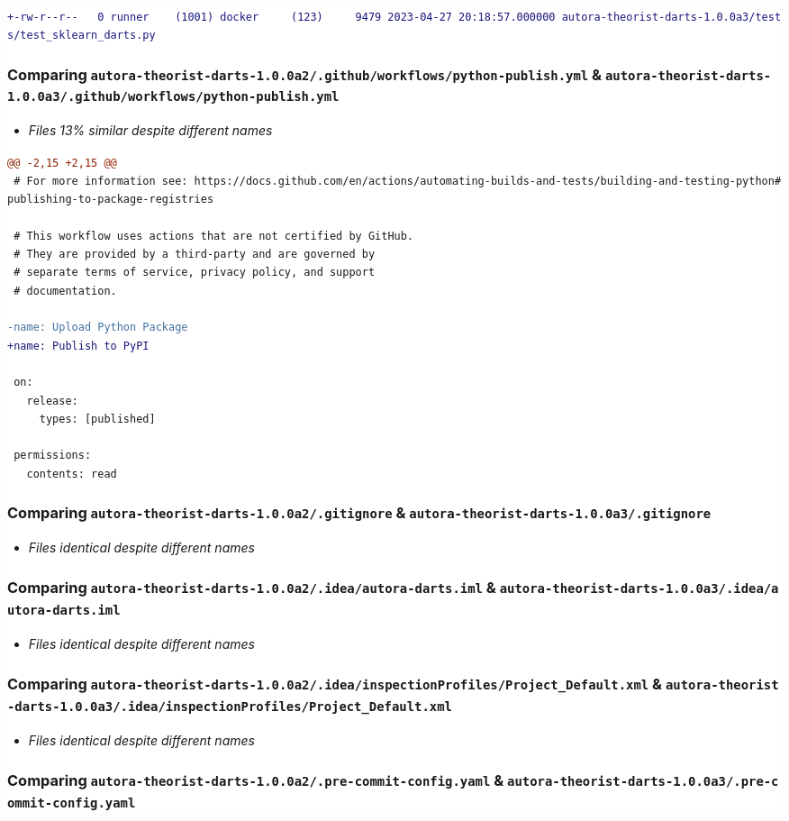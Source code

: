 ```diff
+-rw-r--r--   0 runner    (1001) docker     (123)     9479 2023-04-27 20:18:57.000000 autora-theorist-darts-1.0.0a3/tests/test_sklearn_darts.py
```

### Comparing `autora-theorist-darts-1.0.0a2/.github/workflows/python-publish.yml` & `autora-theorist-darts-1.0.0a3/.github/workflows/python-publish.yml`

 * *Files 13% similar despite different names*

```diff
@@ -2,15 +2,15 @@
 # For more information see: https://docs.github.com/en/actions/automating-builds-and-tests/building-and-testing-python#publishing-to-package-registries
 
 # This workflow uses actions that are not certified by GitHub.
 # They are provided by a third-party and are governed by
 # separate terms of service, privacy policy, and support
 # documentation.
 
-name: Upload Python Package
+name: Publish to PyPI
 
 on:
   release:
     types: [published]
 
 permissions:
   contents: read
```

### Comparing `autora-theorist-darts-1.0.0a2/.gitignore` & `autora-theorist-darts-1.0.0a3/.gitignore`

 * *Files identical despite different names*

### Comparing `autora-theorist-darts-1.0.0a2/.idea/autora-darts.iml` & `autora-theorist-darts-1.0.0a3/.idea/autora-darts.iml`

 * *Files identical despite different names*

### Comparing `autora-theorist-darts-1.0.0a2/.idea/inspectionProfiles/Project_Default.xml` & `autora-theorist-darts-1.0.0a3/.idea/inspectionProfiles/Project_Default.xml`

 * *Files identical despite different names*

### Comparing `autora-theorist-darts-1.0.0a2/.pre-commit-config.yaml` & `autora-theorist-darts-1.0.0a3/.pre-commit-config.yaml`
